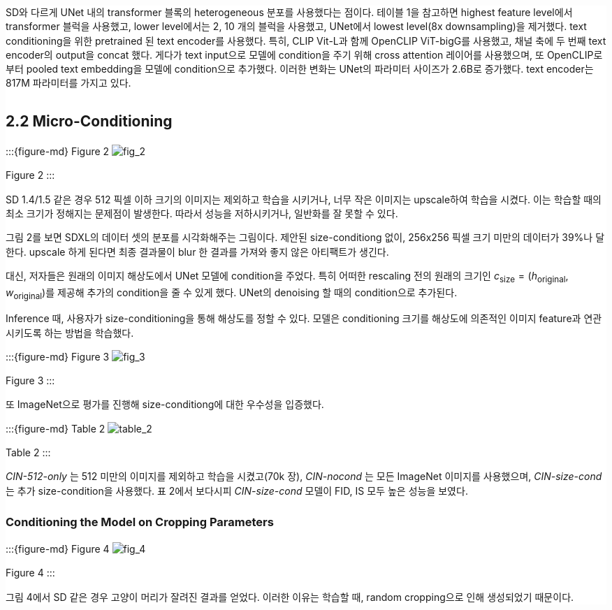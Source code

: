 SD와 다르게 UNet 내의 transformer 블록의 heterogeneous 분포를 사용했다는 점이다. 테이블 1을 참고하면 highest feature level에서 transformer 블럭을 사용했고, lower level에서는 2, 10 개의 블럭을 사용했고, UNet에서 lowest level(8x downsampling)을 제거했다. text conditioning을 위한 pretrained 된 text encoder를 사용했다. 특히, CLIP Vit-L과 함께 OpenCLIP ViT-bigG를 사용했고, 채널 축에 두 번째 text encoder의 output을 concat 했다. 게다가 text input으로 모델에 condition을 주기 위해 cross attention 레이어를 사용했으며, 또 OpenCLIP로부터 pooled text embedding을 모델에 condition으로 추가했다. 이러한 변화는 UNet의 파라미터 사이즈가 2.6B로 증가했다. text encoder는 817M 파라미터를 가지고 있다.

## 2.2 Micro-Conditioning

:::{figure-md} Figure 2
<img src="../../pics/SDXL/fig_2.png" alt="fig_2" class="bg-primary mb-1" width="600">

Figure 2
:::

SD 1.4/1.5 같은 경우 512 픽셀 이하 크기의 이미지는 제외하고 학습을 시키거나, 너무 작은 이미지는 upscale하여 학습을 시켰다. 이는 학습할 때의 최소 크기가 정해지는 문제점이 발생한다. 따라서 성능을 저하시키거나, 일반화를 잘 못할 수 있다.

그림 2를 보면 SDXL의 데이터 셋의 분포를 시각화해주는 그림이다. 제안된 size-conditiong 없이, 256x256 픽셀 크기 미만의 데이터가 39%나 달한다. upscale 하게 된다면 최종 결과물이 blur 한 결과를 가져와 좋지 않은 아티팩트가 생긴다.

대신, 저자들은 원래의 이미지 해상도에서 UNet 모델에 condition을 주었다. 특히 어떠한 rescaling 전의 원래의 크기인  $c_\text{size}=(h_\text{original}, w_\text{original})$를 제공해 추가의 condition을 줄 수 있게 했다. UNet의 denoising 할 때의 condition으로 추가된다.

Inference 때, 사용자가 size-conditioning을 통해 해상도를 정할 수 있다. 모델은 conditioning 크기를 해상도에 의존적인 이미지 feature과 연관시키도록 하는 방법을 학습했다.

:::{figure-md} Figure 3
<img src="../../pics/SDXL/fig_3.png" alt="fig_3" class="bg-primary mb-1" width="600">

Figure 3
:::

또 ImageNet으로 평가를 진행해 size-conditiong에 대한 우수성을 입증했다.

:::{figure-md} Table 2
<img src="../../pics/SDXL/table_2.png" alt="table_2" class="bg-primary mb-1" width="600">

Table 2
:::

_CIN-512-only_ 는 512 미만의 이미지를 제외하고 학습을 시켰고(70k 장), _CIN-nocond_ 는 모든 ImageNet 이미지를 사용했으며, _CIN-size-cond_ 는 추가 size-condition을 사용했다. 표 2에서 보다시피 _CIN-size-cond_ 모델이 FID, IS 모두 높은 성능을 보였다.

### Conditioning the Model on Cropping Parameters

:::{figure-md} Figure 4
<img src="../../pics/SDXL/fig_4.png" alt="fig_4" class="bg-primary mb-1" width="600">

Figure 4
:::

그림 4에서 SD 같은 경우 고양이 머리가 잘려진 결과를 얻었다. 이러한 이유는 학습할 때, random cropping으로 인해 생성되었기 때문이다.
